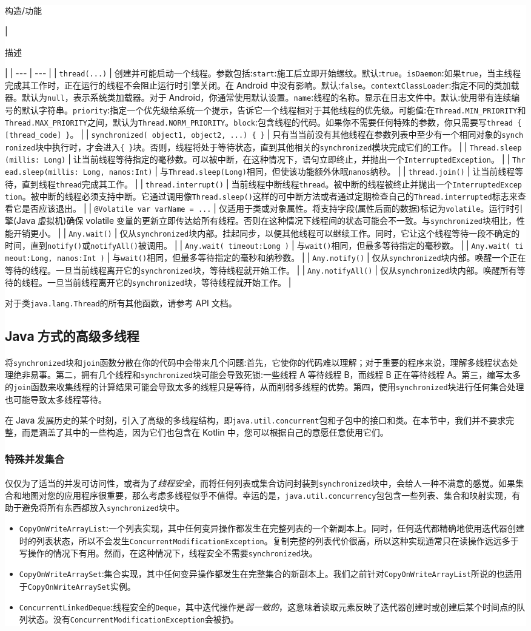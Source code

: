构造/功能

 | 

描述

 |
| --- | --- |
| `thread(...)` | 创建并可能启动一个线程。参数包括:`start`:施工后立即开始螺纹。默认:`true`。`isDaemon`:如果`true`，当主线程完成其工作时，正在运行的线程不会阻止运行时引擎关闭。在 Android 中没有影响。默认:`false`。`contextClassLoader`:指定不同的类加载器。默认为`null`，表示系统类加载器。对于 Android，你通常使用默认设置。`name`:线程的名称。显示在日志文件中。默认:使用带有连续编号的默认字符串。`priority`:指定一个优先级给系统一个提示，告诉它一个线程相对于其他线程的优先级。可能值:在`Thread.MIN_PRIORITY`和`Thread.MAX_PRIORITY`之间，默认为`Thread.NORM_PRIORITY`。`block`:包含线程的代码。如果你不需要任何特殊的参数，你只需要写`thread { [thread_code] }`。 |
| `synchronized( object1, object2, ...) { }` | 只有当当前没有其他线程在参数列表中至少有一个相同对象的`synchronized`块中执行时，才会进入`{ }`块。否则，线程将处于等待状态，直到其他相关的`synchronized`模块完成它们的工作。 |
| `Thread.sleep(millis: Long)` | 让当前线程等待指定的毫秒数。可以被中断，在这种情况下，语句立即终止，并抛出一个`InterruptedException`。 |
| `Thread.sleep(millis: Long, nanos:Int)` | 与`Thread.sleep(Long)`相同，但使该功能额外休眠`nanos`纳秒。 |
| `thread.join()` | 让当前线程等待，直到线程`thread`完成其工作。 |
| `thread.interrupt()` | 当前线程中断线程`thread`。被中断的线程被终止并抛出一个`InterruptedException`。被中断的线程必须支持中断。它通过调用像`Thread.sleep()`这样的可中断方法或者通过定期检查自己的`Thread.interrupted`标志来查看它是否应该退出。 |
| `@Volatile var varName = ...` | 仅适用于类或对象属性。将支持字段(属性后面的数据)标记为`volatile`。运行时引擎(Java 虚拟机)确保 volatile 变量的更新立即传达给所有线程。否则在这种情况下线程间的状态可能会不一致。与`synchronized`块相比，性能开销更小。 |
| `Any.wait()` | 仅从`synchronized`块内部。挂起同步，以便其他线程可以继续工作。同时，它让这个线程等待一段不确定的时间，直到`notify()`或`notifyAll()`被调用。 |
| `Any.wait( timeout:Long )` | 与`wait()`相同，但最多等待指定的毫秒数。 |
| `Any.wait( timeout:Long, nanos:Int )` | 与`wait()`相同，但最多等待指定的毫秒和纳秒数。 |
| `Any.notify()` | 仅从`synchronized`块内部。唤醒一个正在等待的线程。一旦当前线程离开它的`synchronized`块，等待线程就开始工作。 |
| `Any.notifyAll()` | 仅从`synchronized`块内部。唤醒所有等待的线程。一旦当前线程离开它的`synchronized`块，等待线程就开始工作。 |

对于类`java.lang.Thread`的所有其他函数，请参考 API 文档。

## Java 方式的高级多线程

将`synchronized`块和`join`函数分散在你的代码中会带来几个问题:首先，它使你的代码难以理解；对于重要的程序来说，理解多线程状态处理绝非易事。第二，拥有几个线程和`synchronized`块可能会导致死锁:一些线程 A 等待线程 B，而线程 B 正在等待线程 A。第三，编写太多的`join`函数来收集线程的计算结果可能会导致太多的线程只是等待，从而削弱多线程的优势。第四，使用`synchronized`块进行任何集合处理也可能导致太多线程等待。

在 Java 发展历史的某个时刻，引入了高级的多线程结构，即`java.util.concurrent`包和子包中的接口和类。在本节中，我们并不要求完整，而是涵盖了其中的一些构造，因为它们也包含在 Kotlin 中，您可以根据自己的意愿任意使用它们。

### 特殊并发集合

仅仅为了适当的并发可访问性，或者为了*线程安全*，而将任何列表或集合访问封装到`synchronized`块中，会给人一种不满意的感觉。如果集合和地图对您的应用程序很重要，那么考虑多线程似乎不值得。幸运的是，`java.util.concurrency`包包含一些列表、集合和映射实现，有助于避免将所有东西都放入`synchronized`块中。

*   `CopyOnWriteArrayList`:一个列表实现，其中任何变异操作都发生在完整列表的一个新副本上。同时，任何迭代都精确地使用迭代器创建时的列表状态，所以不会发生`ConcurrentModificationException`。复制完整的列表代价很高，所以这种实现通常只在读操作远远多于写操作的情况下有用。然而，在这种情况下，线程安全不需要`synchronized`块。

*   `CopyOnWriteArraySet`:集合实现，其中任何变异操作都发生在完整集合的新副本上。我们之前针对`CopyOnWriteArrayList`所说的也适用于`CopyOnWriteArraySet`实例。

*   `ConcurrentLinkedDeque`:线程安全的`Deque`，其中迭代操作是*弱一致的*，这意味着读取元素反映了迭代器创建时或创建后某个时间点的队列状态。没有`ConcurrentModificationException`会被扔。

